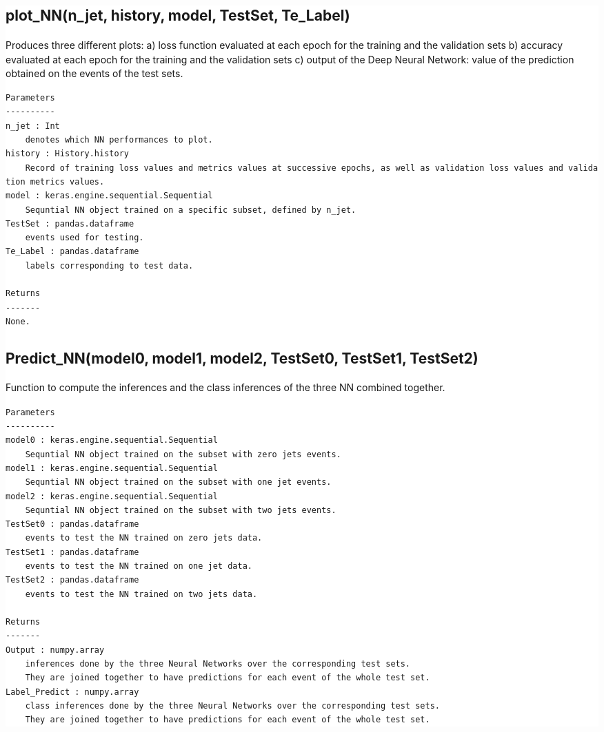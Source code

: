 ## plot_NN(n_jet, history, model, TestSet, Te_Label)
Produces three different plots:
        a) loss function evaluated at each epoch for the training and the validation sets
        b) accuracy evaluated at each epoch for the training and the validation sets
        c) output of the Deep Neural Network: value of the prediction obtained on the events of the test sets.

    Parameters
    ----------
    n_jet : Int
        denotes which NN performances to plot.
    history : History.history
        Record of training loss values and metrics values at successive epochs, as well as validation loss values and validation metrics values.
    model : keras.engine.sequential.Sequential
        Sequntial NN object trained on a specific subset, defined by n_jet.
    TestSet : pandas.dataframe
        events used for testing.        
    Te_Label : pandas.dataframe
        labels corresponding to test data.

    Returns
    -------
    None.

## Predict_NN(model0, model1, model2, TestSet0, TestSet1, TestSet2)
Function to compute the inferences and the class inferences of the three NN combined together.

    Parameters
    ----------
    model0 : keras.engine.sequential.Sequential
        Sequntial NN object trained on the subset with zero jets events.
    model1 : keras.engine.sequential.Sequential
        Sequntial NN object trained on the subset with one jet events.
    model2 : keras.engine.sequential.Sequential
        Sequntial NN object trained on the subset with two jets events.
    TestSet0 : pandas.dataframe
        events to test the NN trained on zero jets data.
    TestSet1 : pandas.dataframe
        events to test the NN trained on one jet data.
    TestSet2 : pandas.dataframe
        events to test the NN trained on two jets data.

    Returns
    -------
    Output : numpy.array
        inferences done by the three Neural Networks over the corresponding test sets.
        They are joined together to have predictions for each event of the whole test set.
    Label_Predict : numpy.array
        class inferences done by the three Neural Networks over the corresponding test sets.
        They are joined together to have predictions for each event of the whole test set.
